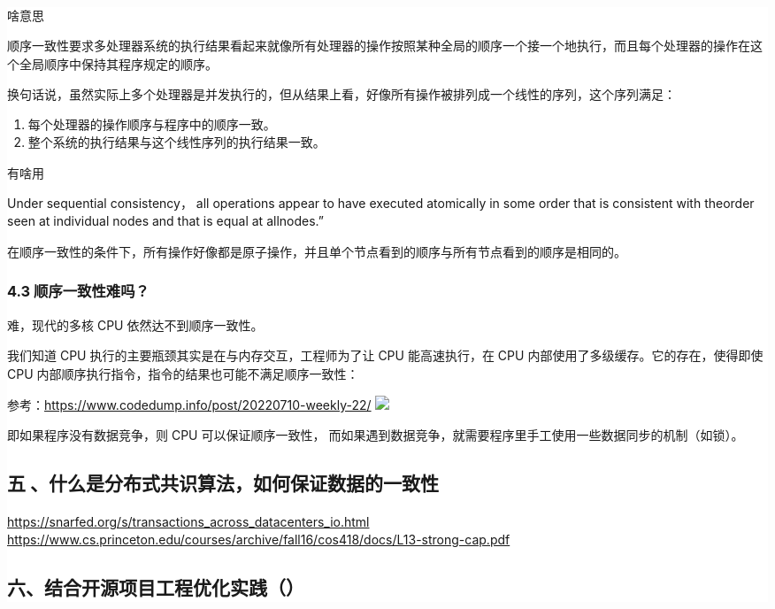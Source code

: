 啥意思

顺序一致性要求多处理器系统的执行结果看起来就像所有处理器的操作按照某种全局的顺序一个接一个地执行，而且每个处理器的操作在这个全局顺序中保持其程序规定的顺序。

换句话说，虽然实际上多个处理器是并发执行的，但从结果上看，好像所有操作被排列成一个线性的序列，这个序列满足：

1. 每个处理器的操作顺序与程序中的顺序一致。
2. 整个系统的执行结果与这个线性序列的执行结果一致。

有啥用

Under sequential consistency，
all operations appear to have executed atomically in some order that is consistent with theorder seen at individual nodes and that is equal at allnodes.”​

在顺序一致性的条件下，所有操作好像都是原子操作，并且单个节点看到的顺序与所有节点看到的顺序是相同的。​


### 4.3 顺序一致性难吗？

难，现代的多核 CPU 依然达不到顺序一致性。

我们知道 CPU 执行的主要瓶颈其实是在与内存交互，工程师为了让 CPU 能高速执行，在 CPU 内部使用了多级缓存。它的存在，使得即使 CPU 内部顺序执行指令，指令的结果也可能不满足顺序一致性：

参考：https://www.codedump.info/post/20220710-weekly-22/
![](https://lotabout.me/2019/QQA-What-is-Sequential-Consistency/CPU-Cache.svg)

即如果程序没有数据竞争，则 CPU 可以保证顺序一致性，
而如果遇到数据竞争，就需要程序里手工使用一些数据同步的机制（如锁）。

##  五 、什么是分布式共识算法，如何保证数据的一致性

https://snarfed.org/s/transactions_across_datacenters_io.html
https://www.cs.princeton.edu/courses/archive/fall16/cos418/docs/L13-strong-cap.pdf
## 六、结合开源项目工程优化实践（）



